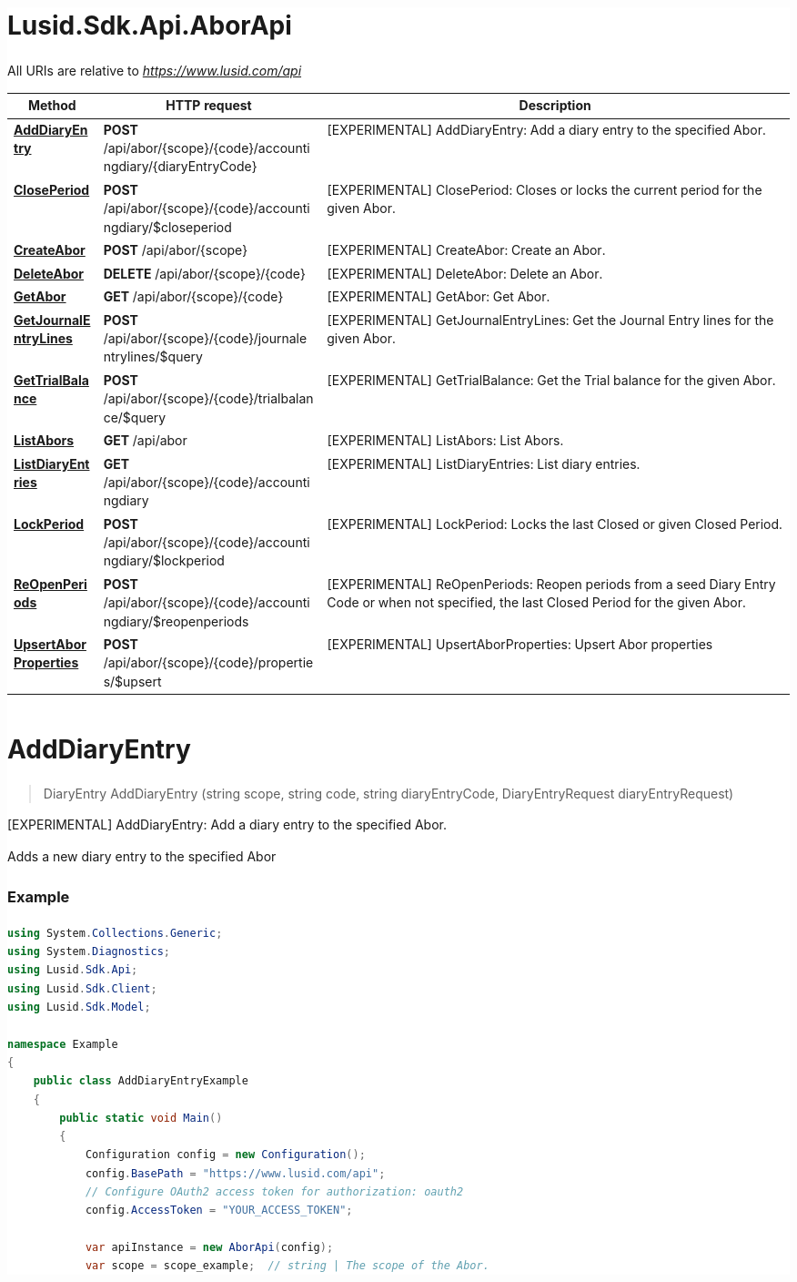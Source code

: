 # Lusid.Sdk.Api.AborApi

All URIs are relative to *https://www.lusid.com/api*

Method | HTTP request | Description
------------- | ------------- | -------------
[**AddDiaryEntry**](AborApi.md#adddiaryentry) | **POST** /api/abor/{scope}/{code}/accountingdiary/{diaryEntryCode} | [EXPERIMENTAL] AddDiaryEntry: Add a diary entry to the specified Abor.
[**ClosePeriod**](AborApi.md#closeperiod) | **POST** /api/abor/{scope}/{code}/accountingdiary/$closeperiod | [EXPERIMENTAL] ClosePeriod: Closes or locks the current period for the given Abor.
[**CreateAbor**](AborApi.md#createabor) | **POST** /api/abor/{scope} | [EXPERIMENTAL] CreateAbor: Create an Abor.
[**DeleteAbor**](AborApi.md#deleteabor) | **DELETE** /api/abor/{scope}/{code} | [EXPERIMENTAL] DeleteAbor: Delete an Abor.
[**GetAbor**](AborApi.md#getabor) | **GET** /api/abor/{scope}/{code} | [EXPERIMENTAL] GetAbor: Get Abor.
[**GetJournalEntryLines**](AborApi.md#getjournalentrylines) | **POST** /api/abor/{scope}/{code}/journalentrylines/$query | [EXPERIMENTAL] GetJournalEntryLines: Get the Journal Entry lines for the given Abor.
[**GetTrialBalance**](AborApi.md#gettrialbalance) | **POST** /api/abor/{scope}/{code}/trialbalance/$query | [EXPERIMENTAL] GetTrialBalance: Get the Trial balance for the given Abor.
[**ListAbors**](AborApi.md#listabors) | **GET** /api/abor | [EXPERIMENTAL] ListAbors: List Abors.
[**ListDiaryEntries**](AborApi.md#listdiaryentries) | **GET** /api/abor/{scope}/{code}/accountingdiary | [EXPERIMENTAL] ListDiaryEntries: List diary entries.
[**LockPeriod**](AborApi.md#lockperiod) | **POST** /api/abor/{scope}/{code}/accountingdiary/$lockperiod | [EXPERIMENTAL] LockPeriod: Locks the last Closed or given Closed Period.
[**ReOpenPeriods**](AborApi.md#reopenperiods) | **POST** /api/abor/{scope}/{code}/accountingdiary/$reopenperiods | [EXPERIMENTAL] ReOpenPeriods: Reopen periods from a seed Diary Entry Code or when not specified, the last Closed Period for the given Abor.
[**UpsertAborProperties**](AborApi.md#upsertaborproperties) | **POST** /api/abor/{scope}/{code}/properties/$upsert | [EXPERIMENTAL] UpsertAborProperties: Upsert Abor properties


<a name="adddiaryentry"></a>
# **AddDiaryEntry**
> DiaryEntry AddDiaryEntry (string scope, string code, string diaryEntryCode, DiaryEntryRequest diaryEntryRequest)

[EXPERIMENTAL] AddDiaryEntry: Add a diary entry to the specified Abor.

Adds a new diary entry to the specified Abor

### Example
```csharp
using System.Collections.Generic;
using System.Diagnostics;
using Lusid.Sdk.Api;
using Lusid.Sdk.Client;
using Lusid.Sdk.Model;

namespace Example
{
    public class AddDiaryEntryExample
    {
        public static void Main()
        {
            Configuration config = new Configuration();
            config.BasePath = "https://www.lusid.com/api";
            // Configure OAuth2 access token for authorization: oauth2
            config.AccessToken = "YOUR_ACCESS_TOKEN";

            var apiInstance = new AborApi(config);
            var scope = scope_example;  // string | The scope of the Abor.
```